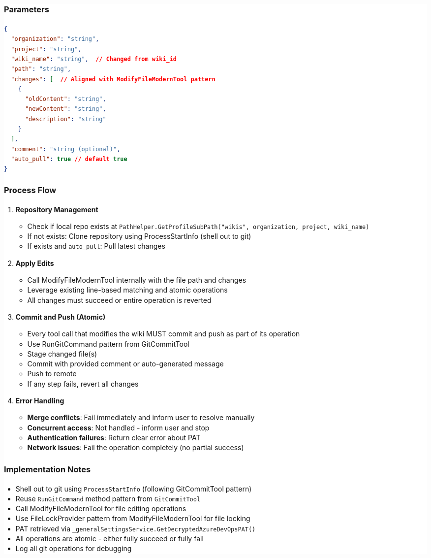 ### Parameters
```json
{
  "organization": "string",
  "project": "string", 
  "wiki_name": "string",  // Changed from wiki_id
  "path": "string",
  "changes": [  // Aligned with ModifyFileModernTool pattern
    {
      "oldContent": "string",
      "newContent": "string",
      "description": "string"
    }
  ],
  "comment": "string (optional)",
  "auto_pull": true // default true
}
```

### Process Flow

1. **Repository Management**
   - Check if local repo exists at `PathHelper.GetProfileSubPath("wikis", organization, project, wiki_name)`
   - If not exists: Clone repository using ProcessStartInfo (shell out to git)
   - If exists and `auto_pull`: Pull latest changes

2. **Apply Edits**
   - Call ModifyFileModernTool internally with the file path and changes
   - Leverage existing line-based matching and atomic operations
   - All changes must succeed or entire operation is reverted

3. **Commit and Push (Atomic)**
   - Every tool call that modifies the wiki MUST commit and push as part of its operation
   - Use RunGitCommand pattern from GitCommitTool
   - Stage changed file(s)
   - Commit with provided comment or auto-generated message
   - Push to remote
   - If any step fails, revert all changes

4. **Error Handling**
   - **Merge conflicts**: Fail immediately and inform user to resolve manually
   - **Concurrent access**: Not handled - inform user and stop
   - **Authentication failures**: Return clear error about PAT
   - **Network issues**: Fail the operation completely (no partial success)

### Implementation Notes

- Shell out to git using `ProcessStartInfo` (following GitCommitTool pattern)
- Reuse `RunGitCommand` method pattern from `GitCommitTool`
- Call ModifyFileModernTool for file editing operations
- Use FileLockProvider pattern from ModifyFileModernTool for file locking
- PAT retrieved via `_generalSettingsService.GetDecryptedAzureDevOpsPAT()`
- All operations are atomic - either fully succeed or fully fail
- Log all git operations for debugging
